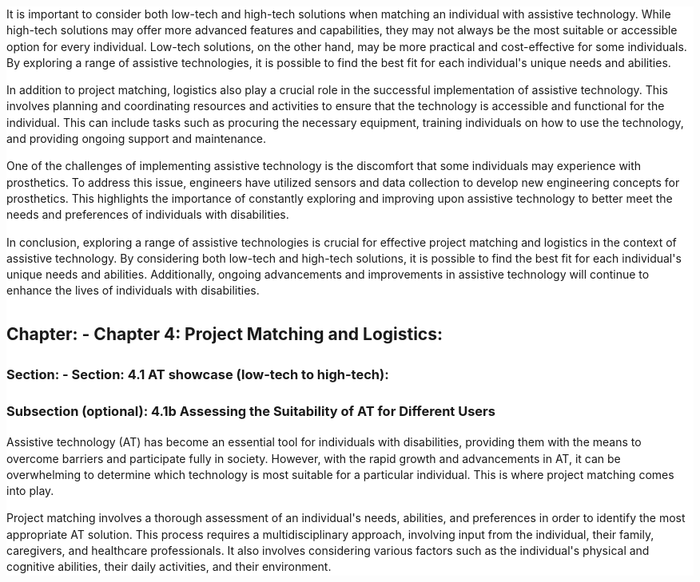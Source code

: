 

It is important to consider both low-tech and high-tech solutions when matching an individual with assistive technology. While high-tech solutions may offer more advanced features and capabilities, they may not always be the most suitable or accessible option for every individual. Low-tech solutions, on the other hand, may be more practical and cost-effective for some individuals. By exploring a range of assistive technologies, it is possible to find the best fit for each individual's unique needs and abilities.



In addition to project matching, logistics also play a crucial role in the successful implementation of assistive technology. This involves planning and coordinating resources and activities to ensure that the technology is accessible and functional for the individual. This can include tasks such as procuring the necessary equipment, training individuals on how to use the technology, and providing ongoing support and maintenance.



One of the challenges of implementing assistive technology is the discomfort that some individuals may experience with prosthetics. To address this issue, engineers have utilized sensors and data collection to develop new engineering concepts for prosthetics. This highlights the importance of constantly exploring and improving upon assistive technology to better meet the needs and preferences of individuals with disabilities.



In conclusion, exploring a range of assistive technologies is crucial for effective project matching and logistics in the context of assistive technology. By considering both low-tech and high-tech solutions, it is possible to find the best fit for each individual's unique needs and abilities. Additionally, ongoing advancements and improvements in assistive technology will continue to enhance the lives of individuals with disabilities.





## Chapter: - Chapter 4: Project Matching and Logistics:



### Section: - Section: 4.1 AT showcase (low-tech to high-tech):



### Subsection (optional): 4.1b Assessing the Suitability of AT for Different Users



Assistive technology (AT) has become an essential tool for individuals with disabilities, providing them with the means to overcome barriers and participate fully in society. However, with the rapid growth and advancements in AT, it can be overwhelming to determine which technology is most suitable for a particular individual. This is where project matching comes into play.



Project matching involves a thorough assessment of an individual's needs, abilities, and preferences in order to identify the most appropriate AT solution. This process requires a multidisciplinary approach, involving input from the individual, their family, caregivers, and healthcare professionals. It also involves considering various factors such as the individual's physical and cognitive abilities, their daily activities, and their environment.
